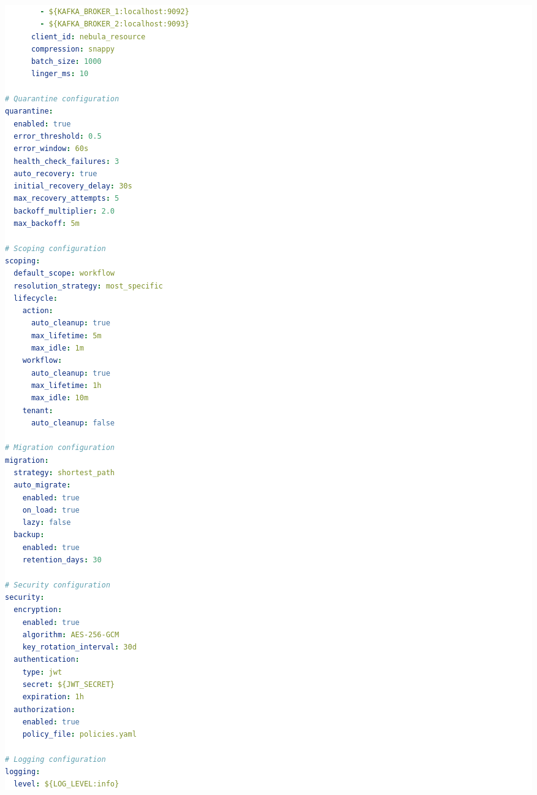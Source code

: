 ```yaml
        - ${KAFKA_BROKER_1:localhost:9092}
        - ${KAFKA_BROKER_2:localhost:9093}
      client_id: nebula_resource
      compression: snappy
      batch_size: 1000
      linger_ms: 10
      
# Quarantine configuration
quarantine:
  enabled: true
  error_threshold: 0.5
  error_window: 60s
  health_check_failures: 3
  auto_recovery: true
  initial_recovery_delay: 30s
  max_recovery_attempts: 5
  backoff_multiplier: 2.0
  max_backoff: 5m
  
# Scoping configuration
scoping:
  default_scope: workflow
  resolution_strategy: most_specific
  lifecycle:
    action:
      auto_cleanup: true
      max_lifetime: 5m
      max_idle: 1m
    workflow:
      auto_cleanup: true
      max_lifetime: 1h
      max_idle: 10m
    tenant:
      auto_cleanup: false
      
# Migration configuration
migration:
  strategy: shortest_path
  auto_migrate:
    enabled: true
    on_load: true
    lazy: false
  backup:
    enabled: true
    retention_days: 30
    
# Security configuration
security:
  encryption:
    enabled: true
    algorithm: AES-256-GCM
    key_rotation_interval: 30d
  authentication:
    type: jwt
    secret: ${JWT_SECRET}
    expiration: 1h
  authorization:
    enabled: true
    policy_file: policies.yaml
    
# Logging configuration
logging:
  level: ${LOG_LEVEL:info}
```